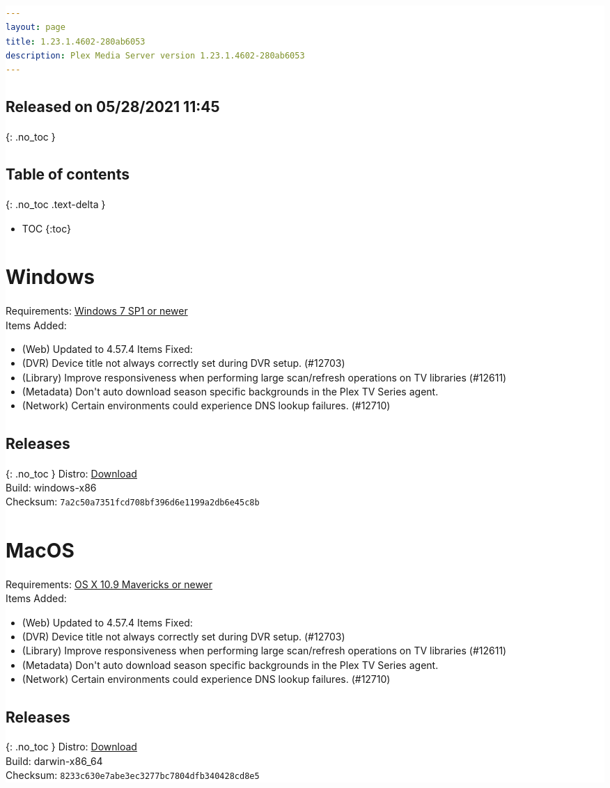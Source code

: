 ```yaml
---
layout: page
title: 1.23.1.4602-280ab6053
description: Plex Media Server version 1.23.1.4602-280ab6053
---
```

## Released on 05/28/2021 11:45
{: .no_toc }
## Table of contents
{: .no_toc .text-delta }
* TOC
{:toc}
# Windows
Requirements: [Windows 7 SP1 or newer](https://support.plex.tv/hc/en-us/articles/200375666)  
Items Added:
* (Web) Updated to 4.57.4
Items Fixed:
* (DVR) Device title not always correctly set during DVR setup. (#12703)
* (Library) Improve responsiveness when performing large scan/refresh operations on TV libraries (#12611)
* (Metadata) Don't auto download season specific backgrounds in the Plex TV Series agent.
* (Network) Certain environments could experience DNS lookup failures. (#12710)

## Releases
{: .no_toc }
Distro: [Download](https://downloads.plex.tv/plex-media-server-new/1.23.1.4602-280ab6053/windows/PlexMediaServer-1.23.1.4602-280ab6053-x86.exe)  
Build: windows-x86  
Checksum: `7a2c50a7351fcd708bf396d6e1199a2db6e45c8b`

# MacOS
Requirements: [OS X 10.9 Mavericks or newer](https://support.plex.tv/hc/en-us/articles/200375666)  
Items Added:
* (Web) Updated to 4.57.4
Items Fixed:
* (DVR) Device title not always correctly set during DVR setup. (#12703)
* (Library) Improve responsiveness when performing large scan/refresh operations on TV libraries (#12611)
* (Metadata) Don't auto download season specific backgrounds in the Plex TV Series agent.
* (Network) Certain environments could experience DNS lookup failures. (#12710)

## Releases
{: .no_toc }
Distro: [Download](https://downloads.plex.tv/plex-media-server-new/1.23.1.4602-280ab6053/macos/PlexMediaServer-1.23.1.4602-280ab6053-x86_64.zip)  
Build: darwin-x86_64  
Checksum: `8233c630e7abe3ec3277bc7804dfb340428cd8e5`
